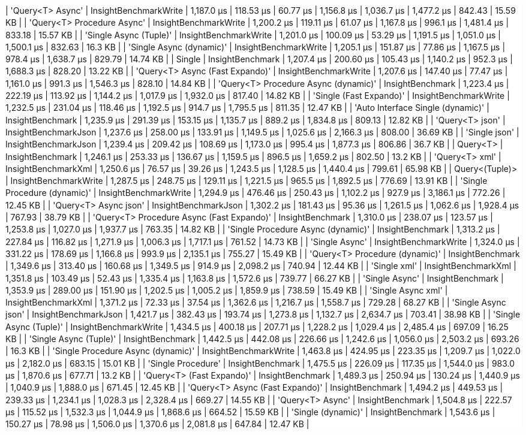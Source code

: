 | &#39;Query&lt;T&gt; Async&#39;                          | InsightBenchmarkWrite |  1,187.0 μs |   118.53 μs |  60.77 μs |  1,156.8 μs |  1,036.7 μs |  1,477.2 μs |   842.43 |  15.59 KB |
| &#39;Query&lt;T&gt; Procedure Async&#39;                | InsightBenchmarkWrite |  1,200.2 μs |   119.11 μs |  61.07 μs |  1,167.8 μs |    996.1 μs |  1,481.4 μs |   833.18 |  15.57 KB |
| &#39;Single Async (Tuple)&#39;                    | InsightBenchmarkWrite |  1,201.0 μs |   100.09 μs |  53.29 μs |  1,191.5 μs |  1,051.0 μs |  1,500.1 μs |   832.63 |   16.3 KB |
| &#39;Single Async (dynamic)&#39;                  | InsightBenchmarkWrite |  1,205.1 μs |   151.87 μs |  77.86 μs |  1,167.5 μs |    978.4 μs |  1,638.7 μs |   829.79 |  14.74 KB |
| Single                                    | InsightBenchmark      |  1,207.4 μs |   200.60 μs | 105.43 μs |  1,140.2 μs |    952.3 μs |  1,688.3 μs |   828.20 |  13.22 KB |
| &#39;Query&lt;T&gt; Async (Fast Expando)&#39;           | InsightBenchmarkWrite |  1,207.6 μs |   147.40 μs |  77.47 μs |  1,161.0 μs |    991.3 μs |  1,546.3 μs |   828.10 |  14.84 KB |
| &#39;Query&lt;T&gt; Procedure Async (dynamic)&#39;      | InsightBenchmark      |  1,223.4 μs |   222.19 μs | 113.92 μs |  1,144.2 μs |  1,017.9 μs |  1,932.0 μs |   817.40 |  14.82 KB |
| &#39;Single (Fast Expando)&#39;                   | InsightBenchmarkWrite |  1,232.5 μs |   231.04 μs | 118.46 μs |  1,192.5 μs |    914.7 μs |  1,795.5 μs |   811.35 |  12.47 KB |
| &#39;Auto Interface Single (dynamic)&#39;         | InsightBenchmark      |  1,235.9 μs |   291.39 μs | 153.15 μs |  1,135.7 μs |    889.2 μs |  1,834.8 μs |   809.13 |  12.82 KB |
| &#39;Query&lt;T&gt; json&#39;                           | InsightBenchmarkJson  |  1,237.6 μs |   258.00 μs | 133.91 μs |  1,149.5 μs |  1,025.6 μs |  2,166.3 μs |   808.00 |  36.69 KB |
| &#39;Single json&#39;                             | InsightBenchmarkJson  |  1,239.4 μs |   209.42 μs | 108.69 μs |  1,173.0 μs |    995.4 μs |  1,877.3 μs |   806.86 |   36.7 KB |
| Query&lt;T&gt;                                  | InsightBenchmark      |  1,246.1 μs |   253.33 μs | 136.67 μs |  1,159.5 μs |    896.5 μs |  1,659.2 μs |   802.50 |   13.2 KB |
| &#39;Query&lt;T&gt; xml&#39;                            | InsightBenchmarkXml   |  1,250.6 μs |    76.57 μs |  39.26 μs |  1,243.5 μs |  1,128.5 μs |  1,440.4 μs |   799.61 |  65.98 KB |
| Query&lt;(Tuple)&gt;                            | InsightBenchmarkWrite |  1,287.5 μs |   248.75 μs | 129.11 μs |  1,221.5 μs |    965.5 μs |  1,892.5 μs |   776.69 |  13.91 KB |
| &#39;Single Procedure (dynamic)&#39;              | InsightBenchmarkWrite |  1,294.9 μs |   476.46 μs | 250.43 μs |  1,102.2 μs |    927.9 μs |  3,186.1 μs |   772.26 |  12.45 KB |
| &#39;Query&lt;T&gt; Async json&#39;                     | InsightBenchmarkJson  |  1,302.2 μs |   181.43 μs |  95.36 μs |  1,261.5 μs |  1,062.6 μs |  1,928.4 μs |   767.93 |  38.79 KB |
| &#39;Query&lt;T&gt; Procedure Async (Fast Expando)&#39; | InsightBenchmark      |  1,310.0 μs |   238.07 μs | 123.57 μs |  1,253.8 μs |  1,027.0 μs |  1,937.7 μs |   763.35 |  14.82 KB |
| &#39;Single Procedure Async (dynamic)&#39;        | InsightBenchmark      |  1,313.2 μs |   227.84 μs | 116.82 μs |  1,271.9 μs |  1,006.3 μs |  1,717.1 μs |   761.52 |  14.73 KB |
| &#39;Single Async&#39;                            | InsightBenchmarkWrite |  1,324.0 μs |   331.22 μs | 178.69 μs |  1,166.8 μs |    993.9 μs |  2,135.1 μs |   755.27 |  15.49 KB |
| &#39;Query&lt;T&gt; Procedure (dynamic)&#39;            | InsightBenchmark      |  1,349.6 μs |   313.40 μs | 160.68 μs |  1,349.5 μs |    914.9 μs |  2,098.2 μs |   740.94 |  12.44 KB |
| &#39;Single xml&#39;                              | InsightBenchmarkXml   |  1,351.8 μs |   103.49 μs |  52.43 μs |  1,335.4 μs |  1,163.8 μs |  1,572.6 μs |   739.77 |  66.27 KB |
| &#39;Single Async&#39;                            | InsightBenchmark      |  1,353.9 μs |   289.00 μs | 151.90 μs |  1,202.5 μs |  1,005.2 μs |  1,859.9 μs |   738.59 |  15.49 KB |
| &#39;Single Async xml&#39;                        | InsightBenchmarkXml   |  1,371.2 μs |    72.33 μs |  37.54 μs |  1,362.6 μs |  1,216.7 μs |  1,558.7 μs |   729.28 |  68.27 KB |
| &#39;Single Async json&#39;                       | InsightBenchmarkJson  |  1,421.7 μs |   382.43 μs | 193.74 μs |  1,273.8 μs |  1,132.7 μs |  2,634.7 μs |   703.41 |  38.98 KB |
| &#39;Single Async (Tuple)&#39;                    | InsightBenchmarkWrite |  1,434.5 μs |   400.18 μs | 207.71 μs |  1,228.2 μs |  1,029.4 μs |  2,485.4 μs |   697.09 |  16.25 KB |
| &#39;Single Async (Tuple)&#39;                    | InsightBenchmark      |  1,442.5 μs |   442.08 μs | 226.66 μs |  1,242.6 μs |  1,056.0 μs |  2,503.2 μs |   693.26 |   16.3 KB |
| &#39;Single Procedure Async (dynamic)&#39;        | InsightBenchmarkWrite |  1,463.8 μs |   424.95 μs | 223.35 μs |  1,209.7 μs |  1,022.0 μs |  2,182.0 μs |   683.15 |  15.01 KB |
| &#39;Single Procedure&#39;                        | InsightBenchmark      |  1,475.5 μs |   226.09 μs | 117.35 μs |  1,544.0 μs |    983.0 μs |  1,870.6 μs |   677.71 |   13.2 KB |
| &#39;Query&lt;T&gt; (Fast Expando)&#39;                 | InsightBenchmark      |  1,489.3 μs |   250.94 μs | 130.24 μs |  1,440.9 μs |  1,040.9 μs |  1,888.0 μs |   671.45 |  12.45 KB |
| &#39;Query&lt;T&gt; Async (Fast Expando)&#39;           | InsightBenchmark      |  1,494.2 μs |   449.53 μs | 239.33 μs |  1,234.1 μs |  1,028.3 μs |  2,328.4 μs |   669.27 |  14.55 KB |
| &#39;Query&lt;T&gt; Async&#39;                          | InsightBenchmark      |  1,504.8 μs |   222.57 μs | 115.52 μs |  1,532.3 μs |  1,044.9 μs |  1,868.6 μs |   664.52 |  15.59 KB |
| &#39;Single (dynamic)&#39;                        | InsightBenchmark      |  1,543.6 μs |   150.27 μs |  78.98 μs |  1,506.0 μs |  1,370.6 μs |  2,081.8 μs |   647.84 |  12.47 KB |
